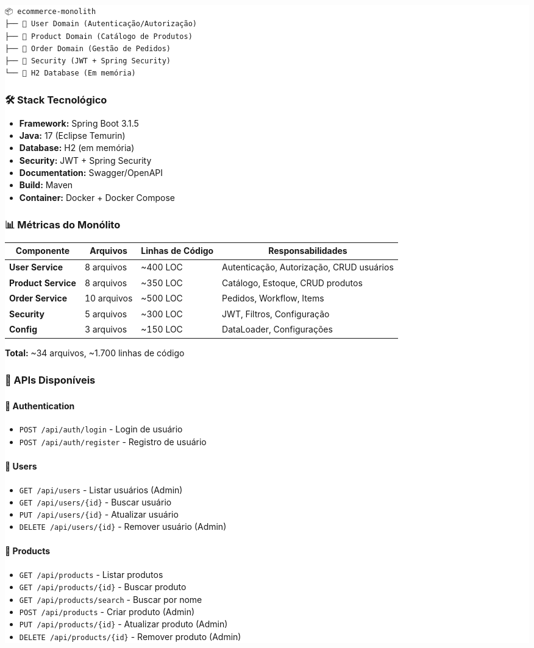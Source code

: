 ```
📦 ecommerce-monolith
├── 👥 User Domain (Autenticação/Autorização)
├── 📱 Product Domain (Catálogo de Produtos)  
├── 🛒 Order Domain (Gestão de Pedidos)
├── 🔐 Security (JWT + Spring Security)
└── 💾 H2 Database (Em memória)
```

### 🛠️ Stack Tecnológico

- **Framework:** Spring Boot 3.1.5
- **Java:** 17 (Eclipse Temurin)
- **Database:** H2 (em memória)
- **Security:** JWT + Spring Security
- **Documentation:** Swagger/OpenAPI
- **Build:** Maven
- **Container:** Docker + Docker Compose

### 📊 Métricas do Monólito

| Componente | Arquivos | Linhas de Código | Responsabilidades |
|------------|----------|------------------|-------------------|
| **User Service** | 8 arquivos | ~400 LOC | Autenticação, Autorização, CRUD usuários |
| **Product Service** | 8 arquivos | ~350 LOC | Catálogo, Estoque, CRUD produtos |
| **Order Service** | 10 arquivos | ~500 LOC | Pedidos, Workflow, Items |
| **Security** | 5 arquivos | ~300 LOC | JWT, Filtros, Configuração |
| **Config** | 3 arquivos | ~150 LOC | DataLoader, Configurações |

**Total:** ~34 arquivos, ~1.700 linhas de código

### 🔗 APIs Disponíveis

#### 🔐 Authentication
- `POST /api/auth/login` - Login de usuário
- `POST /api/auth/register` - Registro de usuário

#### 👥 Users  
- `GET /api/users` - Listar usuários (Admin)
- `GET /api/users/{id}` - Buscar usuário
- `PUT /api/users/{id}` - Atualizar usuário
- `DELETE /api/users/{id}` - Remover usuário (Admin)

#### 📱 Products
- `GET /api/products` - Listar produtos
- `GET /api/products/{id}` - Buscar produto
- `GET /api/products/search` - Buscar por nome
- `POST /api/products` - Criar produto (Admin)
- `PUT /api/products/{id}` - Atualizar produto (Admin)
- `DELETE /api/products/{id}` - Remover produto (Admin)
